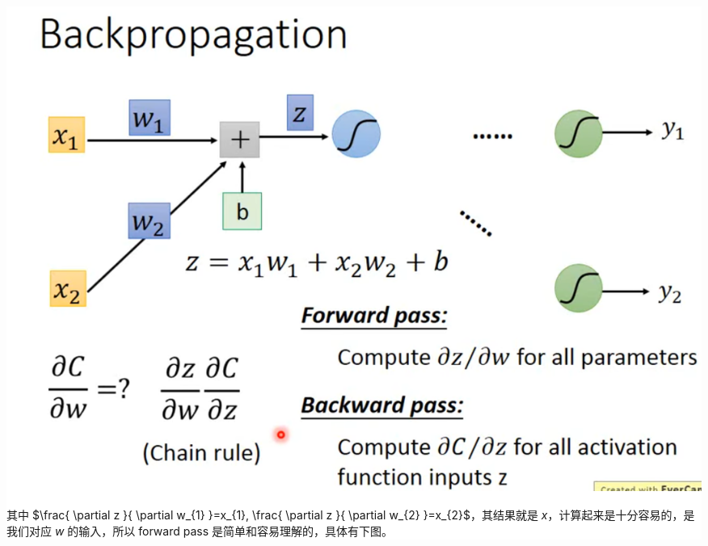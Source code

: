 ![Backpropagation algorithm overview showing forward propagation and backward propagation computation flow](l01-20250418142209152.png "Backpropagation algorithm overview")

其中 $\frac{ \partial z }{ \partial w_{1} }=x_{1}, \frac{ \partial z }{ \partial w_{2} }=x_{2}$，其结果就是 $x$，计算起来是十分容易的，是我们对应 $w$ 的输入，所以 forward pass 是简单和容易理解的，具体有下图。
